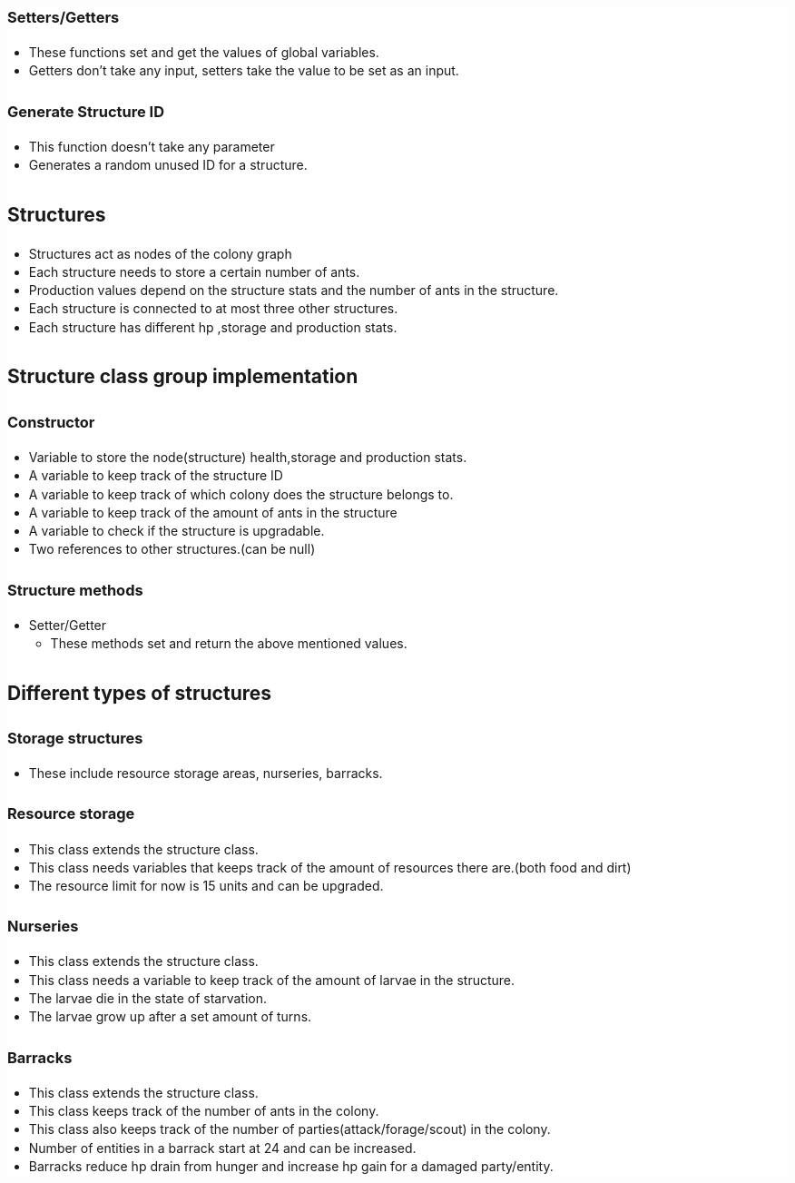 ### Setters/Getters
* These functions set and get the values of global variables.
* Getters don’t take any input, setters take the value to be set as an input.

### Generate Structure ID
* This function doesn’t take any parameter
* Generates a random unused ID for a structure.


## Structures
* Structures act as nodes of the colony graph
* Each structure needs to store a certain number of ants.
* Production values depend on the structure stats and the number of ants in the structure.
* Each structure is connected to at most three other structures.
* Each structure has different hp ,storage and production stats.

## Structure class group implementation
### Constructor
* Variable to store the node(structure) health,storage and production stats.
* A variable to keep track of the structure ID
* A variable to keep track of which colony does the structure belongs to.
* A variable to keep track of the amount of ants in the structure
* A variable to check if the structure is upgradable.
* Two references to other structures.(can be null)

### Structure methods
* Setter/Getter
   * These methods set and return the above mentioned values.

## Different types of structures
### Storage structures
* These include resource storage areas, nurseries, barracks.

### Resource storage
* This class extends the structure class.
* This class needs  variables that keeps track of  the amount of resources there are.(both food and dirt)
* The resource limit for now is 15 units and can be upgraded.

### Nurseries 
* This class extends the structure class.
* This class needs a variable to keep track of the amount of larvae in the structure.
* The larvae die in the state of starvation.
* The larvae grow up after a set amount of turns.

### Barracks
* This class extends the structure class.
* This class keeps track of the number of ants in the colony.
* This class also keeps track of the number of parties(attack/forage/scout) in the colony.
* Number of entities in a barrack start at 24 and can be increased.
* Barracks reduce hp drain from hunger and increase hp gain for a damaged party/entity.
